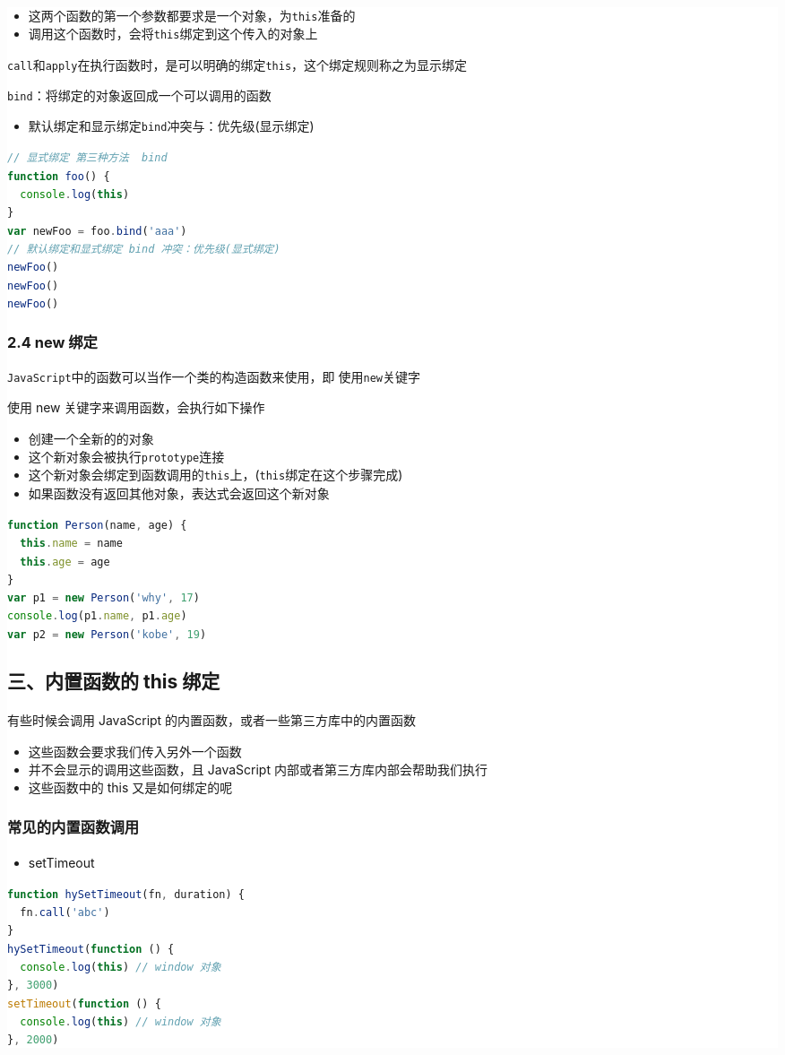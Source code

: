 - 这两个函数的第一个参数都要求是一个对象，为`this`准备的
- 调用这个函数时，会将`this`绑定到这个传入的对象上

`call`和`apply`在执行函数时，是可以明确的绑定`this`，这个绑定规则称之为显示绑定

`bind`：将绑定的对象返回成一个可以调用的函数

- 默认绑定和显示绑定`bind`冲突与：优先级(显示绑定)

```js
// 显式绑定 第三种方法  bind
function foo() {
  console.log(this)
}
var newFoo = foo.bind('aaa')
// 默认绑定和显式绑定 bind 冲突：优先级(显式绑定)
newFoo()
newFoo()
newFoo()
```

### 2.4 new 绑定

`JavaScript`中的函数可以当作一个类的构造函数来使用，即 使用`new`关键字

使用 new 关键字来调用函数，会执行如下操作

- 创建一个全新的的对象
- 这个新对象会被执行`prototype`连接
- 这个新对象会绑定到函数调用的`this`上，(`this`绑定在这个步骤完成)
- 如果函数没有返回其他对象，表达式会返回这个新对象

```js
function Person(name, age) {
  this.name = name
  this.age = age
}
var p1 = new Person('why', 17)
console.log(p1.name, p1.age)
var p2 = new Person('kobe', 19)
```

## 三、内置函数的 this 绑定

有些时候会调用 JavaScript 的内置函数，或者一些第三方库中的内置函数

- 这些函数会要求我们传入另外一个函数
- 并不会显示的调用这些函数，且 JavaScript 内部或者第三方库内部会帮助我们执行
- 这些函数中的 this 又是如何绑定的呢

### 常见的内置函数调用

- setTimeout

```js
function hySetTimeout(fn, duration) {
  fn.call('abc')
}
hySetTimeout(function () {
  console.log(this) // window 对象
}, 3000)
setTimeout(function () {
  console.log(this) // window 对象
}, 2000)
```
